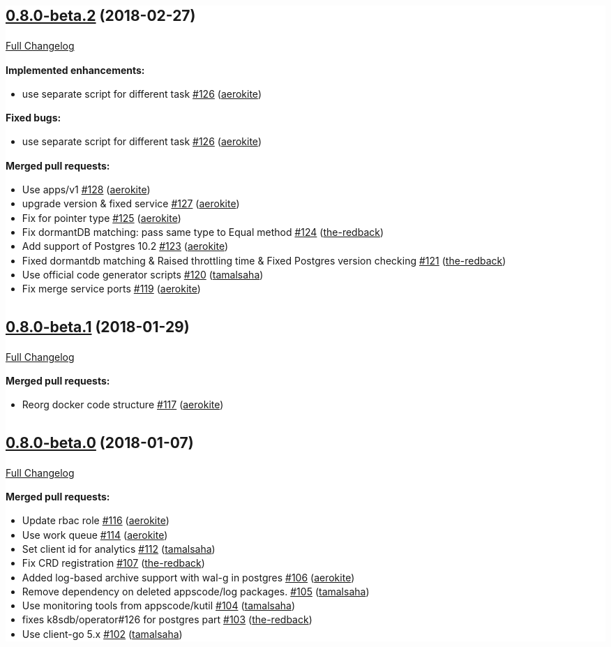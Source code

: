 ## [0.8.0-beta.2](https://github.com/kubedb/postgres/tree/0.8.0-beta.2) (2018-02-27)
[Full Changelog](https://github.com/kubedb/postgres/compare/0.8.0-beta.1...0.8.0-beta.2)

**Implemented enhancements:**

- use separate script for different task [\#126](https://github.com/kubedb/postgres/pull/126) ([aerokite](https://github.com/aerokite))

**Fixed bugs:**

- use separate script for different task [\#126](https://github.com/kubedb/postgres/pull/126) ([aerokite](https://github.com/aerokite))

**Merged pull requests:**

- Use apps/v1 [\#128](https://github.com/kubedb/postgres/pull/128) ([aerokite](https://github.com/aerokite))
- upgrade version & fixed service [\#127](https://github.com/kubedb/postgres/pull/127) ([aerokite](https://github.com/aerokite))
- Fix for pointer type [\#125](https://github.com/kubedb/postgres/pull/125) ([aerokite](https://github.com/aerokite))
- Fix dormantDB matching: pass same type to Equal method [\#124](https://github.com/kubedb/postgres/pull/124) ([the-redback](https://github.com/the-redback))
- Add support of Postgres 10.2 [\#123](https://github.com/kubedb/postgres/pull/123) ([aerokite](https://github.com/aerokite))
- Fixed dormantdb matching & Raised throttling time & Fixed Postgres version checking [\#121](https://github.com/kubedb/postgres/pull/121) ([the-redback](https://github.com/the-redback))
- Use official code generator scripts [\#120](https://github.com/kubedb/postgres/pull/120) ([tamalsaha](https://github.com/tamalsaha))
- Fix merge service ports [\#119](https://github.com/kubedb/postgres/pull/119) ([aerokite](https://github.com/aerokite))

## [0.8.0-beta.1](https://github.com/kubedb/postgres/tree/0.8.0-beta.1) (2018-01-29)
[Full Changelog](https://github.com/kubedb/postgres/compare/0.8.0-beta.0...0.8.0-beta.1)

**Merged pull requests:**

- Reorg docker code structure [\#117](https://github.com/kubedb/postgres/pull/117) ([aerokite](https://github.com/aerokite))

## [0.8.0-beta.0](https://github.com/kubedb/postgres/tree/0.8.0-beta.0) (2018-01-07)
[Full Changelog](https://github.com/kubedb/postgres/compare/0.7.1...0.8.0-beta.0)

**Merged pull requests:**

- Update rbac role [\#116](https://github.com/kubedb/postgres/pull/116) ([aerokite](https://github.com/aerokite))
- Use work queue [\#114](https://github.com/kubedb/postgres/pull/114) ([aerokite](https://github.com/aerokite))
- Set client id for analytics [\#112](https://github.com/kubedb/postgres/pull/112) ([tamalsaha](https://github.com/tamalsaha))
- Fix CRD registration [\#107](https://github.com/kubedb/postgres/pull/107) ([the-redback](https://github.com/the-redback))
- Added log-based archive support with wal-g in postgres [\#106](https://github.com/kubedb/postgres/pull/106) ([aerokite](https://github.com/aerokite))
- Remove dependency on deleted appscode/log packages. [\#105](https://github.com/kubedb/postgres/pull/105) ([tamalsaha](https://github.com/tamalsaha))
- Use monitoring tools from appscode/kutil [\#104](https://github.com/kubedb/postgres/pull/104) ([tamalsaha](https://github.com/tamalsaha))
- fixes k8sdb/operator\#126 for postgres part [\#103](https://github.com/kubedb/postgres/pull/103) ([the-redback](https://github.com/the-redback))
- Use client-go 5.x [\#102](https://github.com/kubedb/postgres/pull/102) ([tamalsaha](https://github.com/tamalsaha))